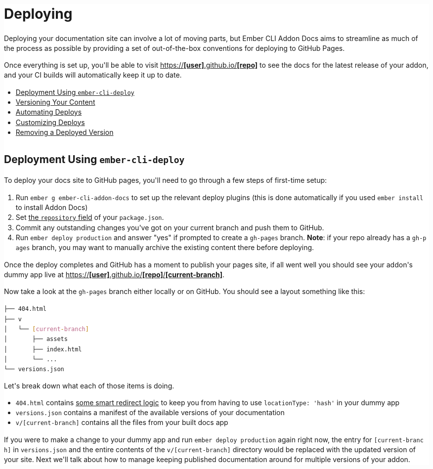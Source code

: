 # Deploying

Deploying your documentation site can involve a lot of moving parts, but Ember CLI Addon Docs aims to streamline as much of the process as possible by providing a set of out-of-the-box conventions for deploying to GitHub Pages.

Once everything is set up, you'll be able to visit <u>https://**[user]**.github.io/**[repo]**</u> to see the docs for the latest release of your addon, and your CI builds will automatically keep it up to date.

- [Deployment Using `ember-cli-deploy`](#deployment-using-ember-cli-deploy)
- [Versioning Your Content](#versioning-your-content)
- [Automating Deploys](#automating-deploys)
- [Customizing Deploys](#customizing-deploys)
- [Removing a Deployed Version](#removing-a-deployed-version)

## Deployment Using `ember-cli-deploy`

To deploy your docs site to GitHub pages, you'll need to go through a few steps of first-time setup:

 1. Run `ember g ember-cli-addon-docs` to set up the relevant deploy plugins (this is done automatically if you used `ember install` to install Addon Docs)
 2. Set [the `repository` field](https://docs.npmjs.com/files/package.json#repository) of your `package.json`.
 3. Commit any outstanding changes you've got on your current branch and push them to GitHub.
 4. Run `ember deploy production` and answer "yes" if prompted to create a `gh-pages` branch. **Note**: if your repo already has a `gh-pages` branch, you may want to manually archive the existing content there before deploying.

Once the deploy completes and GitHub has a moment to publish your pages site, if all went well you should see your addon's dummy app live at
<u>https://**[user]**.github.io/**[repo]**/**[current-branch]**</u>.

Now take a look at the `gh-pages` branch either locally or on GitHub. You should see a layout something like this:

```sh
├── 404.html
├── v
│   └── [current-branch]
│       ├── assets
│       ├── index.html
│       └── ...
└── versions.json
```

Let's break down what each of those items is doing.
 - `404.html` contains [some smart redirect logic](https://github.com/rafrex/spa-github-pages) to keep you from having to use `locationType: 'hash'` in your dummy app
 - `versions.json` contains a manifest of the available versions of your documentation
 - `v/[current-branch]` contains all the files from your built docs app

If you were to make a change to your dummy app and run `ember deploy production` again right now, the entry for `[current-branch]` in `versions.json` and the entire contents of the `v/[current-branch]` directory would be replaced with the updated version of your site. Next we'll talk about how to manage keeping published documentation around for multiple versions of your addon.
